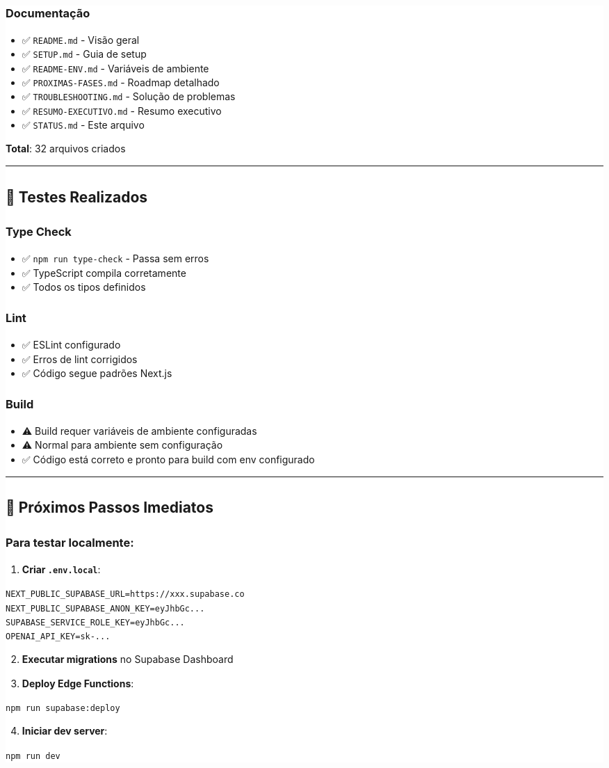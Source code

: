 ### Documentação
- ✅ `README.md` - Visão geral
- ✅ `SETUP.md` - Guia de setup
- ✅ `README-ENV.md` - Variáveis de ambiente
- ✅ `PROXIMAS-FASES.md` - Roadmap detalhado
- ✅ `TROUBLESHOOTING.md` - Solução de problemas
- ✅ `RESUMO-EXECUTIVO.md` - Resumo executivo
- ✅ `STATUS.md` - Este arquivo

**Total**: 32 arquivos criados

---

## 🧪 Testes Realizados

### Type Check
- ✅ `npm run type-check` - Passa sem erros
- ✅ TypeScript compila corretamente
- ✅ Todos os tipos definidos

### Lint
- ✅ ESLint configurado
- ✅ Erros de lint corrigidos
- ✅ Código segue padrões Next.js

### Build
- ⚠️ Build requer variáveis de ambiente configuradas
- ⚠️ Normal para ambiente sem configuração
- ✅ Código está correto e pronto para build com env configurado

---

## 🚀 Próximos Passos Imediatos

### Para testar localmente:

1. **Criar `.env.local`**:
```env
NEXT_PUBLIC_SUPABASE_URL=https://xxx.supabase.co
NEXT_PUBLIC_SUPABASE_ANON_KEY=eyJhbGc...
SUPABASE_SERVICE_ROLE_KEY=eyJhbGc...
OPENAI_API_KEY=sk-...
```

2. **Executar migrations** no Supabase Dashboard

3. **Deploy Edge Functions**:
```bash
npm run supabase:deploy
```

4. **Iniciar dev server**:
```bash
npm run dev
```
